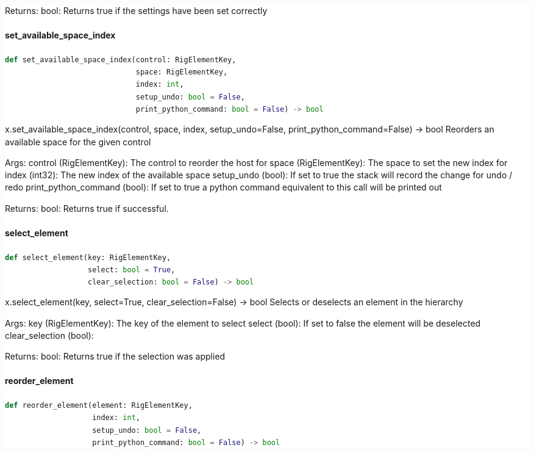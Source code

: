 Returns:
    bool: Returns true if the settings have been set correctly

<a id="unreal.RigHierarchyController.set_available_space_index"></a>

#### set_available_space_index

```python
def set_available_space_index(control: RigElementKey,
                              space: RigElementKey,
                              index: int,
                              setup_undo: bool = False,
                              print_python_command: bool = False) -> bool
```

x.set_available_space_index(control, space, index, setup_undo=False, print_python_command=False) -> bool
Reorders an available space for the given control

Args:
    control (RigElementKey): The control to reorder the host for
    space (RigElementKey): The space to set the new index for
    index (int32): The new index of the available space
    setup_undo (bool): If set to true the stack will record the change for undo / redo
    print_python_command (bool): If set to true a python command equivalent to this call will be printed out

Returns:
    bool: Returns true if successful.

<a id="unreal.RigHierarchyController.select_element"></a>

#### select_element

```python
def select_element(key: RigElementKey,
                   select: bool = True,
                   clear_selection: bool = False) -> bool
```

x.select_element(key, select=True, clear_selection=False) -> bool
Selects or deselects an element in the hierarchy

Args:
    key (RigElementKey): The key of the element to select
    select (bool): If set to false the element will be deselected
    clear_selection (bool): 

Returns:
    bool: Returns true if the selection was applied

<a id="unreal.RigHierarchyController.reorder_element"></a>

#### reorder_element

```python
def reorder_element(element: RigElementKey,
                    index: int,
                    setup_undo: bool = False,
                    print_python_command: bool = False) -> bool
```
